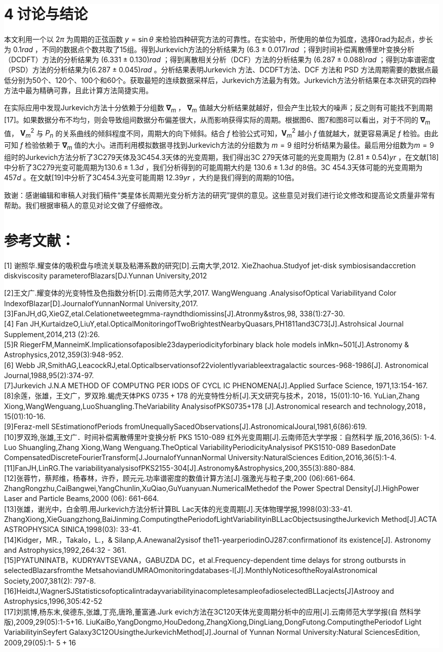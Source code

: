 # 4 讨论与结论

本文利用一个以 $2 \pi$ 为周期的正弦函数 $y = \sin \theta$ 来检验四种研究方法的可靠性。在实验中，所使用的单位为弧度，选择0rad为起点，步长为 $0 . 1 r a d$ ，不同的数据点个数共取了15组。得到Jurkevich方法的分析结果为 $( 6 . 3 \pm 0 . 0 1 7 ) r a d$ ；得到时间补偿离散傅里叶变换分析（DCDFT）方法的分析结果为 $( 6 . 3 3 1 \pm 0 . 1 3 0 ) r a d$ ；得到离散相关分析（DCF）方法的分析结果为 $( 6 . 2 8 7 \pm 0 . 0 8 8 ) r a d$ ；得到功率谱密度（PSD）方法的分析结果为$( 6 . 2 8 7 \pm 0 . 0 4 5 ) r a d$ 。分析结果表明Jurkevich 方法、DCDFT方法、DCF 方法和 PSD 方法周期需要的数据点最低分别为50个、120个、100个和60个。获取最短的连续数据采样后，Jurkevich方法最为有效。Jurkevich方法分析结果在本次研究的四种方法中最为精确可靠，且此计算方法简捷实用。

在实际应用中发现Jurkevich方法十分依赖于分组数 $\mathbf { \nabla } _ { m }$ ， $\mathbf { \nabla } _ { m }$ 值越大分析结果就越好，但会产生比较大的噪声；反之则有可能找不到周期[17]。如果数据分布不均匀，则会导致组间数据分布偏差很大，从而影响获得实际的周期。根据图6、图7和图8可以看出，对于不同的 $\mathbf { \nabla } _ { m }$ 值， $\boldsymbol { V } _ { m } ^ { 2 }$ 与 $P _ { n }$ 的关系曲线的倾斜程度不同，周期大的向下倾斜。结合 $f$ 检验公式可知，$\boldsymbol { V } _ { m } ^ { 2 }$ 越小 $f$ 值就越大，就更容易满足 $f$ 检验。由此可知 $f$ 检验依赖于 $\mathbf { \nabla } _ { m }$ 值的大小。进而利用模拟数据寻找到Jurkevich方法的分组数为 $\scriptstyle { m = 9 }$ 组时分析结果为最佳。最后用分组数为$\scriptstyle { m = 9 }$ 组时的Jurkevich方法分析了3C279天体及3C454.3天体的光变周期，我们得出3C 279天体可能的光变周期为 $\big ( 2 . 8 1 \pm 0 . 5 4 \big ) y r$ ，在文献[18]中分析了3C279光变可能周期为$1 3 0 . 6 \pm 1 . 3 d$ ，我们分析得到的可能周期大约是 $1 3 0 . 6 \pm 1 . 3 d$ 的8倍。3C 454.3天体可能的光变周期为 $4 5 7 d$ 。在文献[19]中分析了3C454.3光变可能周期 $1 2 . 3 9 y r$ ，大约是我们得到的周期的10倍。

致谢：感谢编辑和审稿人对我们稿件“类星体长周期光变分析方法的研究”提供的意见。这些意见对我们进行论文修改和提高论文质量非常有帮助。我们根据审稿人的意见对论文做了仔细修改。

# 参考文献：

[1] 谢照华.耀变体的吸积盘与喷流关联及粘滞系数的研究[D].云南大学,2012. XieZhaohua.Studyof jet-disk symbiosisandaccretion diskviscosity parameterofBlazars[DJ.Yunnan University,2012

[2]王文广.耀变体的光变特性及色指数分析[D].云南师范大学,2017. WangWenguang .AnalysisofOptical Variabilityand Color IndexofBlazar[D].JournalofYunnanNormal University,2017.   
[3]FanJH,dG,XieGZ,etal.Celationetweetegmma-rayndthdiomissins[J].Atronmy&stros,98, 338(1):27-30.   
[4] Fan JH,KurtaidzeO,LiuY,etal.OpticalMonitoringofTwoBrightestNearbyQuasars,PH1811and3C73[J].Astrohsical Journal Supplement,2014,213 (2):26.   
[5]R RiegerFM,ManneimK.Implicationsofaposible23dayperiodicityforbinary black hole models inMkn\~501[J].Astronomy & Astrophysics,2012,359(3):948-952.   
[6] Webb JR,SmithAG,LeacockRJ,etal.Opticalbservationsof22violentlyvariableextragalactic sources-968-1986[J]. Astronomical Journal,1988,95(2):374-97.   
[7]Jurkevich J.N.A METHOD OF COMPUTNG PER IODS OF CYCL IC PHENOMENA[J].Applied Surface Science, 1971,13:154-167.   
[8]余莲，张雄，王文广，罗双玲.蝎虎天体PKS $0 7 3 5 + 1 7 8$ 的光变特性分析[J].天文研究与技术，2018，15(01):10-16. YuLian,Zhang Xiong,WangWenguang,LuoShuangling.TheVariability AnalysisofPKS0735+178 [J].Astronomical research and technology,2018，15(01):10-16.   
[9]Feraz-mell SEstimationofPeriods fromUnequallySacedObservations[J].AstronomicalJoural,1981,6(86):619.   
[10]罗双玲,张雄,王文广．时间补偿离散傅里叶变换分析 PKS 1510-089 红外光变周期[J].云南师范大学学报：自然科学 版,2016,36(5): 1-4. Luo Shuangling,Zhang Xiong,Wang Wenguang.TheOptical VariabilityPeriodicityAnalysisof PKS1510-089 BasedonDate CompensatedDiscreteFourierTransform[J.JournalofYunnanNormal University:NaturalSciences Edition,2O16,36(5):1-4.   
[11]FanJH,LinRG.The variabilityanalysisofPKS2155-304[J].Astronomy&Astrophysics,200,355(3):880-884.   
[12]张蓉竹，蔡邦维，杨春林，许乔，顾元元.功率谱密度的数值计算方法[J].强激光与粒子束,200 (06):661-664. ZhangRongzhu,CaiBangwei,YangChunlin,XuQiao,GuYuanyuan.NumericalMethedof the Power Spectral Density[J].HighPower Laser and Particle Beams,2000 (06): 661-664.   
[13]张雄，谢光中，白金明.用Jurkevich方法分析计算BL Lac天体的光变周期[J].天体物理学报,1998(03):33-41. ZhangXiong,XieGuangzhong,BaiJinming.ComputingthePeriodofLightVariabilityinBLLacObjectsusingtheJurkevich Method[J].ACTA ASTROPHYSICA SINICA,1998(03): 33-41.   
[14]Kidger，MR.，Takalo，L.，& Silanp,A.Anewanal2ysisof the11-yearperiodinOJ287:confirmationof its existence[J]. Astronomy and Astrophysics,1992,264:32 - 361.   
[15]PYATUNINATB，KUDRYAVTSEVANA，GABUZDA DC，et al.Frequency-dependent time delays for strong outbursts in selectedBlazarsfromthe MetsahoviandUMRAOmonitoringdatabases-I[J].MonthlyNoticesoftheRoyalAstronomical Society,2007,381(2): 797-8.   
[16]HeidtJ,WagnerSJStatisticsofopticalintradayvariabilityinacompletesampleofadioselectedBLLacjects[J]Astrooy and Astrophysics,1996,305:42-52   
[17]刘凯博,杨东末,侯德东,张雄,丁亮,唐玲,董富通.Jurk evich方法在3C120天体光变周期分析中的应用[J].云南师范大学学报(自 然科学版),2009,29(05):1-5+16. LiuKaiBo,YangDongmo,HouDedong,ZhangXiong,DingLiang,DongFutong.ComputingthePeriodof Light VariabilityinSeyfert Galaxy3C12OUsingtheJurkevichMethod[J].Journal of Yunnan Normal University:Natural SciencesEdition, 2009,29(05):1- $5 { + } 1 6$   